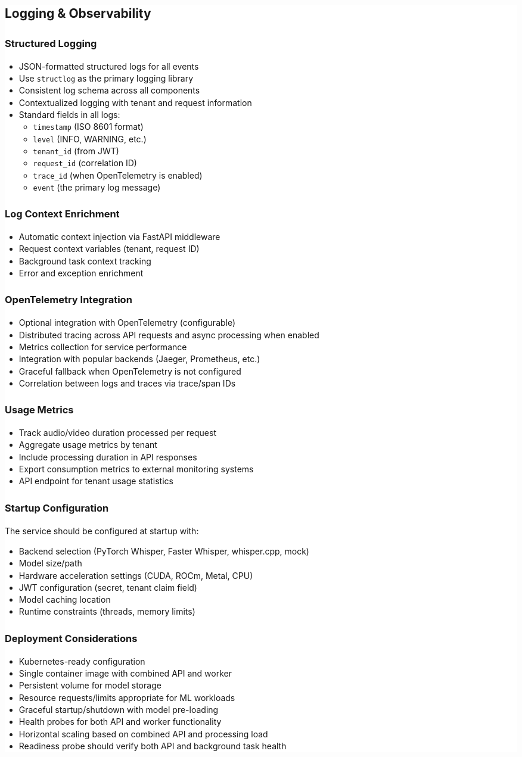 ## Logging & Observability

### Structured Logging
- JSON-formatted structured logs for all events
- Use `structlog` as the primary logging library
- Consistent log schema across all components
- Contextualized logging with tenant and request information
- Standard fields in all logs:
  - `timestamp` (ISO 8601 format)
  - `level` (INFO, WARNING, etc.)
  - `tenant_id` (from JWT)
  - `request_id` (correlation ID)
  - `trace_id` (when OpenTelemetry is enabled)
  - `event` (the primary log message)

### Log Context Enrichment
- Automatic context injection via FastAPI middleware
- Request context variables (tenant, request ID)
- Background task context tracking
- Error and exception enrichment

### OpenTelemetry Integration
- Optional integration with OpenTelemetry (configurable)
- Distributed tracing across API requests and async processing when enabled
- Metrics collection for service performance
- Integration with popular backends (Jaeger, Prometheus, etc.)
- Graceful fallback when OpenTelemetry is not configured
- Correlation between logs and traces via trace/span IDs

### Usage Metrics
- Track audio/video duration processed per request
- Aggregate usage metrics by tenant
- Include processing duration in API responses
- Export consumption metrics to external monitoring systems
- API endpoint for tenant usage statistics

### Startup Configuration
The service should be configured at startup with:
- Backend selection (PyTorch Whisper, Faster Whisper, whisper.cpp, mock)
- Model size/path
- Hardware acceleration settings (CUDA, ROCm, Metal, CPU)
- JWT configuration (secret, tenant claim field)
- Model caching location
- Runtime constraints (threads, memory limits)

### Deployment Considerations
- Kubernetes-ready configuration
- Single container image with combined API and worker
- Persistent volume for model storage
- Resource requests/limits appropriate for ML workloads
- Graceful startup/shutdown with model pre-loading
- Health probes for both API and worker functionality
- Horizontal scaling based on combined API and processing load
- Readiness probe should verify both API and background task health
